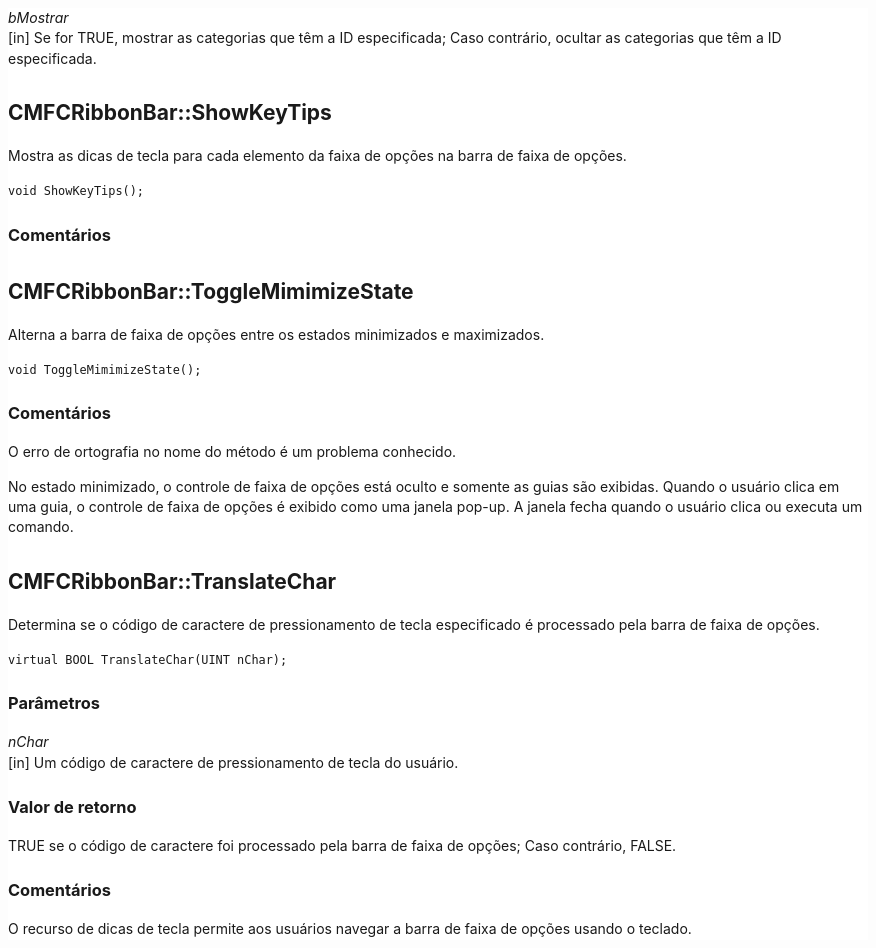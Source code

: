 *bMostrar*<br/>
[in] Se for TRUE, mostrar as categorias que têm a ID especificada; Caso contrário, ocultar as categorias que têm a ID especificada.

##  <a name="showkeytips"></a>  CMFCRibbonBar::ShowKeyTips

Mostra as dicas de tecla para cada elemento da faixa de opções na barra de faixa de opções.

```
void ShowKeyTips();
```

### <a name="remarks"></a>Comentários

##  <a name="togglemimimizestate"></a>  CMFCRibbonBar::ToggleMimimizeState

Alterna a barra de faixa de opções entre os estados minimizados e maximizados.

```
void ToggleMimimizeState();
```

### <a name="remarks"></a>Comentários

O erro de ortografia no nome do método é um problema conhecido.

No estado minimizado, o controle de faixa de opções está oculto e somente as guias são exibidas. Quando o usuário clica em uma guia, o controle de faixa de opções é exibido como uma janela pop-up. A janela fecha quando o usuário clica ou executa um comando.

##  <a name="translatechar"></a>  CMFCRibbonBar::TranslateChar

Determina se o código de caractere de pressionamento de tecla especificado é processado pela barra de faixa de opções.

```
virtual BOOL TranslateChar(UINT nChar);
```

### <a name="parameters"></a>Parâmetros

*nChar*<br/>
[in] Um código de caractere de pressionamento de tecla do usuário.

### <a name="return-value"></a>Valor de retorno

TRUE se o código de caractere foi processado pela barra de faixa de opções; Caso contrário, FALSE.

### <a name="remarks"></a>Comentários

O recurso de dicas de tecla permite aos usuários navegar a barra de faixa de opções usando o teclado.
